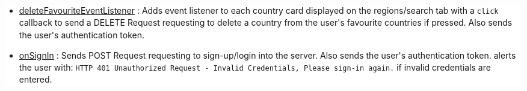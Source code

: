 * [deleteFavouriteEventListener]() : Adds event listener to each country card displayed on the regions/search tab with a `click` callback to send a DELETE Request requesting to delete a country from the user's favourite countries if pressed. Also sends the user's authentication token.

* [onSignIn]() : Sends POST Request requesting to sign-up/login into the server. Also sends the user's authentication token. alerts the user with: `HTTP 401 Unauthorized Request - Invalid Credentials, Please sign-in again.` if invalid credentials are entered.